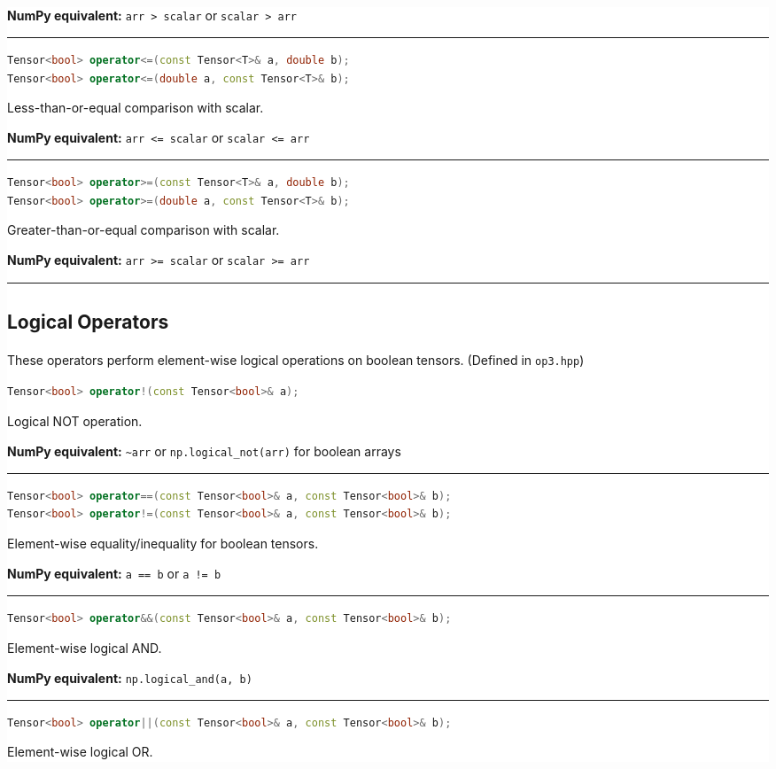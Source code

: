 **NumPy equivalent:** `arr > scalar` or `scalar > arr`

---

```cpp
Tensor<bool> operator<=(const Tensor<T>& a, double b);
Tensor<bool> operator<=(double a, const Tensor<T>& b);
```
Less-than-or-equal comparison with scalar.

**NumPy equivalent:** `arr <= scalar` or `scalar <= arr`

---

```cpp
Tensor<bool> operator>=(const Tensor<T>& a, double b);
Tensor<bool> operator>=(double a, const Tensor<T>& b);
```
Greater-than-or-equal comparison with scalar.

**NumPy equivalent:** `arr >= scalar` or `scalar >= arr`

---

## Logical Operators

These operators perform element-wise logical operations on boolean tensors. (Defined in `op3.hpp`)

```cpp
Tensor<bool> operator!(const Tensor<bool>& a);
```
Logical NOT operation.

**NumPy equivalent:** `~arr` or `np.logical_not(arr)` for boolean arrays

---

```cpp
Tensor<bool> operator==(const Tensor<bool>& a, const Tensor<bool>& b);
Tensor<bool> operator!=(const Tensor<bool>& a, const Tensor<bool>& b);
```
Element-wise equality/inequality for boolean tensors.

**NumPy equivalent:** `a == b` or `a != b`

---

```cpp
Tensor<bool> operator&&(const Tensor<bool>& a, const Tensor<bool>& b);
```
Element-wise logical AND.

**NumPy equivalent:** `np.logical_and(a, b)`

---

```cpp
Tensor<bool> operator||(const Tensor<bool>& a, const Tensor<bool>& b);
```
Element-wise logical OR.
